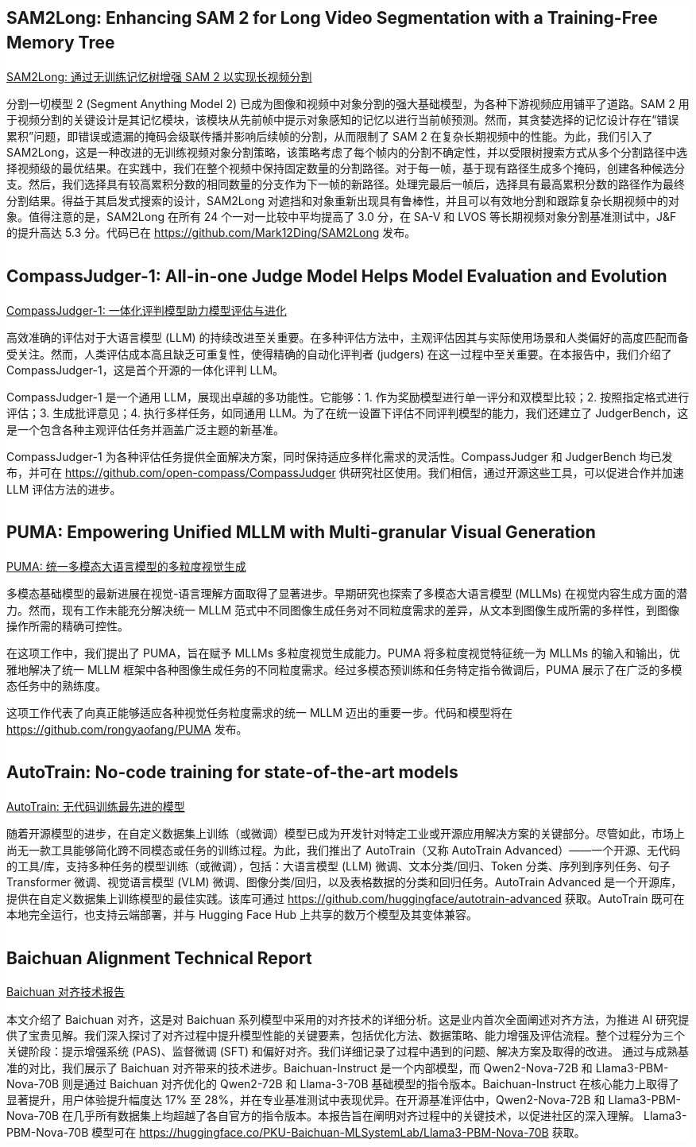 ## SAM2Long: Enhancing SAM 2 for Long Video Segmentation with a Training-Free Memory Tree
[SAM2Long: 通过无训练记忆树增强 SAM 2 以实现长视频分割](https://arxiv.org/abs/2410.16268)

分割一切模型 2 (Segment Anything Model 2) 已成为图像和视频中对象分割的强大基础模型，为各种下游视频应用铺平了道路。SAM 2 用于视频分割的关键设计是其记忆模块，该模块从先前帧中提示对象感知的记忆以进行当前帧预测。然而，其贪婪选择的记忆设计存在“错误累积”问题，即错误或遗漏的掩码会级联传播并影响后续帧的分割，从而限制了 SAM 2 在复杂长期视频中的性能。为此，我们引入了 SAM2Long，这是一种改进的无训练视频对象分割策略，该策略考虑了每个帧内的分割不确定性，并以受限树搜索方式从多个分割路径中选择视频级的最优结果。在实践中，我们在整个视频中保持固定数量的分割路径。对于每一帧，基于现有路径生成多个掩码，创建各种候选分支。然后，我们选择具有较高累积分数的相同数量的分支作为下一帧的新路径。处理完最后一帧后，选择具有最高累积分数的路径作为最终分割结果。得益于其启发式搜索的设计，SAM2Long 对遮挡和对象重新出现具有鲁棒性，并且可以有效地分割和跟踪复杂长期视频中的对象。值得注意的是，SAM2Long 在所有 24 个一对一比较中平均提高了 3.0 分，在 SA-V 和 LVOS 等长期视频对象分割基准测试中，J&F 的提升高达 5.3 分。代码已在 https://github.com/Mark12Ding/SAM2Long 发布。

## CompassJudger-1: All-in-one Judge Model Helps Model Evaluation and Evolution
[CompassJudger-1: 一体化评判模型助力模型评估与进化](https://arxiv.org/abs/2410.16256)

高效准确的评估对于大语言模型 (LLM) 的持续改进至关重要。在多种评估方法中，主观评估因其与实际使用场景和人类偏好的高度匹配而备受关注。然而，人类评估成本高且缺乏可重复性，使得精确的自动化评判者 (judgers) 在这一过程中至关重要。在本报告中，我们介绍了 CompassJudger-1，这是首个开源的一体化评判 LLM。

CompassJudger-1 是一个通用 LLM，展现出卓越的多功能性。它能够：1. 作为奖励模型进行单一评分和双模型比较；2. 按照指定格式进行评估；3. 生成批评意见；4. 执行多样任务，如同通用 LLM。为了在统一设置下评估不同评判模型的能力，我们还建立了 JudgerBench，这是一个包含各种主观评估任务并涵盖广泛主题的新基准。

CompassJudger-1 为各种评估任务提供全面解决方案，同时保持适应多样化需求的灵活性。CompassJudger 和 JudgerBench 均已发布，并可在 https://github.com/open-compass/CompassJudger 供研究社区使用。我们相信，通过开源这些工具，可以促进合作并加速 LLM 评估方法的进步。

## PUMA: Empowering Unified MLLM with Multi-granular Visual Generation
[PUMA: 统一多模态大语言模型的多粒度视觉生成](https://arxiv.org/abs/2410.13861)

多模态基础模型的最新进展在视觉-语言理解方面取得了显著进步。早期研究也探索了多模态大语言模型 (MLLMs) 在视觉内容生成方面的潜力。然而，现有工作未能充分解决统一 MLLM 范式中不同图像生成任务对不同粒度需求的差异，从文本到图像生成所需的多样性，到图像操作所需的精确可控性。

在这项工作中，我们提出了 PUMA，旨在赋予 MLLMs 多粒度视觉生成能力。PUMA 将多粒度视觉特征统一为 MLLMs 的输入和输出，优雅地解决了统一 MLLM 框架中各种图像生成任务的不同粒度需求。经过多模态预训练和任务特定指令微调后，PUMA 展示了在广泛的多模态任务中的熟练度。

这项工作代表了向真正能够适应各种视觉任务粒度需求的统一 MLLM 迈出的重要一步。代码和模型将在 https://github.com/rongyaofang/PUMA 发布。

## AutoTrain: No-code training for state-of-the-art models
[AutoTrain: 无代码训练最先进的模型](https://arxiv.org/abs/2410.15735)

随着开源模型的进步，在自定义数据集上训练（或微调）模型已成为开发针对特定工业或开源应用解决方案的关键部分。尽管如此，市场上尚无一款工具能够简化跨不同模态或任务的训练过程。为此，我们推出了 AutoTrain（又称 AutoTrain Advanced）——一个开源、无代码的工具/库，支持多种任务的模型训练（或微调），包括：大语言模型 (LLM) 微调、文本分类/回归、Token 分类、序列到序列任务、句子 Transformer 微调、视觉语言模型 (VLM) 微调、图像分类/回归，以及表格数据的分类和回归任务。AutoTrain Advanced 是一个开源库，提供在自定义数据集上训练模型的最佳实践。该库可通过 https://github.com/huggingface/autotrain-advanced 获取。AutoTrain 既可在本地完全运行，也支持云端部署，并与 Hugging Face Hub 上共享的数万个模型及其变体兼容。

## Baichuan Alignment Technical Report
[Baichuan 对齐技术报告](https://arxiv.org/abs/2410.14940)

本文介绍了 Baichuan 对齐，这是对 Baichuan 系列模型中采用的对齐技术的详细分析。这是业内首次全面阐述对齐方法，为推进 AI 研究提供了宝贵见解。我们深入探讨了对齐过程中提升模型性能的关键要素，包括优化方法、数据策略、能力增强及评估流程。整个过程分为三个关键阶段：提示增强系统 (PAS)、监督微调 (SFT) 和偏好对齐。我们详细记录了过程中遇到的问题、解决方案及取得的改进。
通过与成熟基准的对比，我们展示了 Baichuan 对齐带来的技术进步。Baichuan-Instruct 是一个内部模型，而 Qwen2-Nova-72B 和 Llama3-PBM-Nova-70B 则是通过 Baichuan 对齐优化的 Qwen2-72B 和 Llama-3-70B 基础模型的指令版本。Baichuan-Instruct 在核心能力上取得了显著提升，用户体验提升幅度达 17% 至 28%，并在专业基准测试中表现优异。在开源基准评估中，Qwen2-Nova-72B 和 Llama3-PBM-Nova-70B 在几乎所有数据集上均超越了各自官方的指令版本。本报告旨在阐明对齐过程中的关键技术，以促进社区的深入理解。
Llama3-PBM-Nova-70B 模型可在 https://huggingface.co/PKU-Baichuan-MLSystemLab/Llama3-PBM-Nova-70B 获取。
